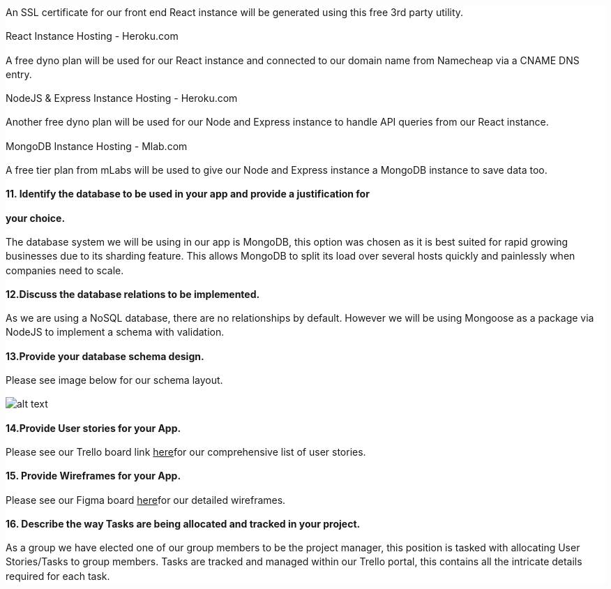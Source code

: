 An SSL certificate for our front end React instance will be generated using this free 3rd party utility.

React Instance Hosting - Heroku.com

A free dyno plan will be used for our React instance and connected to our domain name from Namecheap via a CNAME DNS entry.

NodeJS &amp; Express Instance Hosting - Heroku.com

Another free dyno plan will be used for our Node and Express instance to handle API queries from our React instance.

MongoDB Instance Hosting - Mlab.com

A free tier plan from mLabs will be used to give our Node and Express instance a MongoDB instance to save data too.



**11. Identify the database to be used in your app and provide a justification for**

**your choice.**

The database system we will be using in our app is MongoDB, this option was chosen as it is best suited for rapid growing businesses due to its sharding feature. This allows MongoDB to split its load over several hosts quickly and painlessly when companies need to scale.



**12.Discuss the database relations to be implemented.**

As we are using a NoSQL database, there are no relationships by default. However we will be using Mongoose as a package via NodeJS to implement a schema with validation.



**13.Provide your database schema design.**

Please see image below for our schema layout.

![alt text](https://github.com/nicdevlin/frontend-ordering-app/blob/master/images/schema.jpg)



**14.Provide User stories for your App.**

Please see our Trello board link [here](https://trello.com/b/d6eDsOWU)for our comprehensive list of user stories.



**15. Provide Wireframes for your App.**

Please see our Figma board [here](https://www.figma.com/file/TMGBdx8vk0HbVzOJrajTApJ9/B2B-Ordering-Platform)for our detailed wireframes.

**16. Describe the way Tasks are being allocated and tracked in your project.**

As a group we have elected one of our group members to be the project manager, this position is tasked with allocating User Stories/Tasks to group members. Tasks are tracked and managed within our Trello portal, this contains all the intricate details required for each task.


